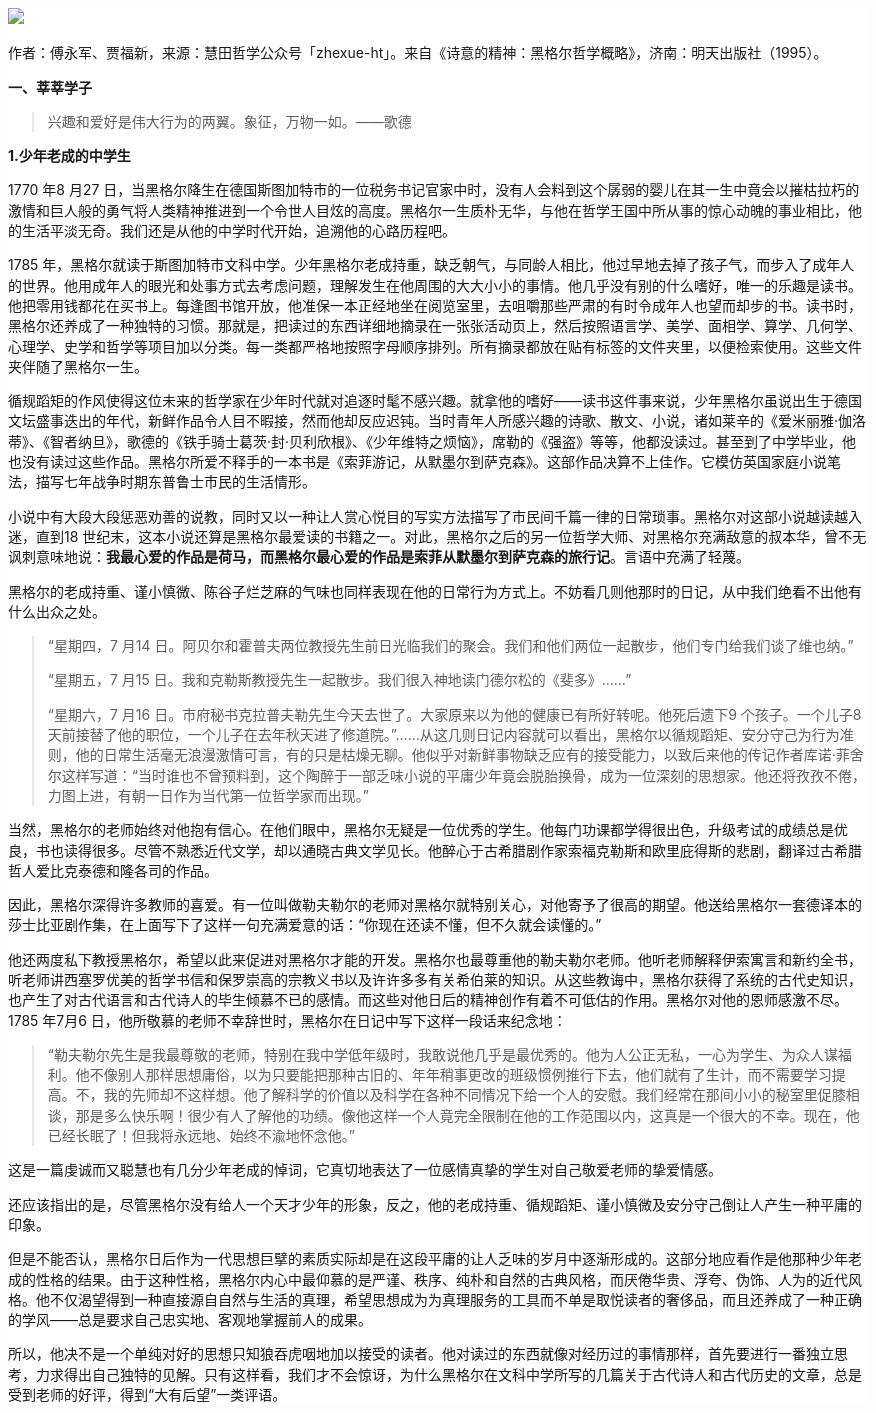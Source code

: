 ![](https://mmbiz.qpic.cn/mmbiz_jpg/l26na1AR7xFCRxyPd5R6iaBPonX7IyY6zDicPFvM5zAcRhAWAgDLH3k2ChdHghias6D0RJWIPb69MvHK3uhFY7V6Q/640?wx_fmt=jpeg)

作者：傅永军、贾福新，来源：慧田哲学公众号「zhexue-ht」。来自《诗意的精神：黑格尔哲学概略》，济南：明天出版社（1995）。   

**一、莘莘学子**

> 兴趣和爱好是伟大行为的两翼。象征，万物一如。——歌德

**1.少年老成的中学生**

1770 年8 月27 日，当黑格尔降生在德国斯图加特市的一位税务书记官家中时，没有人会料到这个孱弱的婴儿在其一生中竟会以摧枯拉朽的激情和巨人般的勇气将人类精神推进到一个令世人目炫的高度。黑格尔一生质朴无华，与他在哲学王国中所从事的惊心动魄的事业相比，他的生活平淡无奇。我们还是从他的中学时代开始，追溯他的心路历程吧。

1785 年，黑格尔就读于斯图加特市文科中学。少年黑格尔老成持重，缺乏朝气，与同龄人相比，他过早地去掉了孩子气，而步入了成年人的世界。他用成年人的眼光和处事方式去考虑问题，理解发生在他周围的大大小小的事情。他几乎没有别的什么嗜好，唯一的乐趣是读书。他把零用钱都花在买书上。每逢图书馆开放，他准保一本正经地坐在阅览室里，去咀嚼那些严肃的有时令成年人也望而却步的书。读书时，黑格尔还养成了一种独特的习惯。那就是，把读过的东西详细地摘录在一张张活动页上，然后按照语言学、美学、面相学、算学、几何学、心理学、史学和哲学等项目加以分类。每一类都严格地按照字母顺序排列。所有摘录都放在贴有标签的文件夹里，以便检索使用。这些文件夹伴随了黑格尔一生。

循规蹈矩的作风使得这位未来的哲学家在少年时代就对追逐时髦不感兴趣。就拿他的嗜好——读书这件事来说，少年黑格尔虽说出生于德国文坛盛事迭出的年代，新鲜作品令人目不暇接，然而他却反应迟钝。当时青年人所感兴趣的诗歌、散文、小说，诸如莱辛的《爱米丽雅·伽洛蒂》、《智者纳旦》，歌德的《铁手骑士葛茨·封·贝利欣根》、《少年维特之烦恼》，席勒的《强盗》等等，他都没读过。甚至到了中学毕业，他也没有读过这些作品。黑格尔所爱不释手的一本书是《索菲游记，从默墨尔到萨克森》。这部作品决算不上佳作。它模仿英国家庭小说笔法，描写七年战争时期东普鲁士市民的生活情形。

小说中有大段大段惩恶劝善的说教，同时又以一种让人赏心悦目的写实方法描写了市民间千篇一律的日常琐事。黑格尔对这部小说越读越入迷，直到18 世纪末，这本小说还算是黑格尔最爱读的书籍之一。对此，黑格尔之后的另一位哲学大师、对黑格尔充满敌意的叔本华，曾不无讽刺意味地说：**我最心爱的作品是荷马，而黑格尔最心爱的作品是索菲从默墨尔到萨克森的旅行记**。言语中充满了轻蔑。

黑格尔的老成持重、谨小慎微、陈谷子烂芝麻的气味也同样表现在他的日常行为方式上。不妨看几则他那时的日记，从中我们绝看不出他有什么出众之处。

> “星期四，7 月14 日。阿贝尔和霍普夫两位教授先生前日光临我们的聚会。我们和他们两位一起散步，他们专门给我们谈了维也纳。”
> 
> “星期五，7 月15 日。我和克勒斯教授先生一起散步。我们很入神地读门德尔松的《斐多》……”
> 
> “星期六，7 月16 日。市府秘书克拉普夫勒先生今天去世了。大家原来以为他的健康已有所好转呢。他死后遗下9 个孩子。一个儿子8 天前接替了他的职位，一个儿子在去年秋天进了修道院。”……从这几则日记内容就可以看出，黑格尔以循规蹈矩、安分守己为行为准则，他的日常生活毫无浪漫激情可言，有的只是枯燥无聊。他似乎对新鲜事物缺乏应有的接受能力，以致后来他的传记作者库诺·菲舍尔这样写道：“当时谁也不曾预料到，这个陶醉于一部乏味小说的平庸少年竟会脱胎换骨，成为一位深刻的思想家。他还将孜孜不倦，力图上进，有朝一日作为当代第一位哲学家而出现。”

当然，黑格尔的老师始终对他抱有信心。在他们眼中，黑格尔无疑是一位优秀的学生。他每门功课都学得很出色，升级考试的成绩总是优良，书也读得很多。尽管不熟悉近代文学，却以通晓古典文学见长。他醉心于古希腊剧作家索福克勒斯和欧里庇得斯的悲剧，翻译过古希腊哲人爱比克泰德和隆各司的作品。

因此，黑格尔深得许多教师的喜爱。有一位叫做勒夫勒尔的老师对黑格尔就特别关心，对他寄予了很高的期望。他送给黑格尔一套德译本的莎士比亚剧作集，在上面写下了这样一句充满爱意的话：“你现在还读不懂，但不久就会读懂的。”

他还两度私下教授黑格尔，希望以此来促进对黑格尔才能的开发。黑格尔也最尊重他的勒夫勒尔老师。他听老师解释伊索寓言和新约全书，听老师讲西塞罗优美的哲学书信和保罗崇高的宗教义书以及许许多多有关希伯莱的知识。从这些教诲中，黑格尔获得了系统的古代史知识，也产生了对古代语言和古代诗人的毕生倾慕不已的感情。而这些对他日后的精神创作有着不可低估的作用。黑格尔对他的恩师感激不尽。1785 年7月6 日，他所敬慕的老师不幸辞世时，黑格尔在日记中写下这样一段话来纪念地：

> “勒夫勒尔先生是我最尊敬的老师，特别在我中学低年级时，我敢说他几乎是最优秀的。他为人公正无私，一心为学生、为众人谋福利。他不像别人那样思想庸俗，以为只要能把那种古旧的、年年稍事更改的班级惯例推行下去，他们就有了生计，而不需要学习提高。不，我的先师却不这样想。他了解科学的价值以及科学在各种不同情况下给一个人的安慰。我们经常在那间小小的秘室里促膝相谈，那是多么快乐啊！很少有人了解他的功绩。像他这样一个人竟完全限制在他的工作范围以内，这真是一个很大的不幸。现在，他已经长眠了！但我将永远地、始终不渝地怀念他。”

这是一篇虔诚而又聪慧也有几分少年老成的悼词，它真切地表达了一位感情真挚的学生对自己敬爱老师的挚爱情感。

还应该指出的是，尽管黑格尔没有给人一个天才少年的形象，反之，他的老成持重、循规蹈矩、谨小慎微及安分守己倒让人产生一种平庸的印象。

但是不能否认，黑格尔日后作为一代思想巨擘的素质实际却是在这段平庸的让人乏味的岁月中逐渐形成的。这部分地应看作是他那种少年老成的性格的结果。由于这种性格，黑格尔内心中最仰慕的是严谨、秩序、纯朴和自然的古典风格，而厌倦华贵、浮夸、伪饰、人为的近代风格。他不仅渴望得到一种直接源自自然与生活的真理，希望思想成为为真理服务的工具而不单是取悦读者的奢侈品，而且还养成了一种正确的学风——总是要求自己忠实地、客观地掌握前人的成果。

所以，他决不是一个单纯对好的思想只知狼吞虎咽地加以接受的读者。他对读过的东西就像对经历过的事情那样，首先要进行一番独立思考，力求得出自己独特的见解。只有这样看，我们才不会惊讶，为什么黑格尔在文科中学所写的几篇关于古代诗人和古代历史的文章，总是受到老师的好评，得到“大有后望”一类评语。
